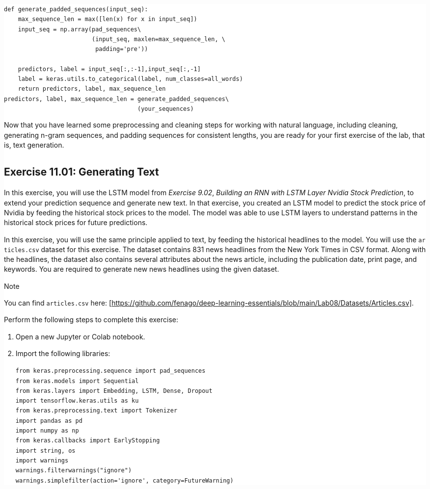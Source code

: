 
```
def generate_padded_sequences(input_seq):
    max_sequence_len = max([len(x) for x in input_seq])
    input_seq = np.array(pad_sequences\
                         (input_seq, maxlen=max_sequence_len, \
                          padding='pre'))
    
    predictors, label = input_seq[:,:-1],input_seq[:,-1]
    label = keras.utils.to_categorical(label, num_classes=all_words)
    return predictors, label, max_sequence_len
predictors, label, max_sequence_len = generate_padded_sequences\
                                      (your_sequences)
```


Now that you have learned some preprocessing and cleaning steps for
working with natural language, including cleaning, generating n-gram
sequences, and padding sequences for consistent lengths, you are ready
for your first exercise of the lab, that is, text generation.

Exercise 11.01: Generating Text
-------------------------------

In this exercise, you will use the LSTM model from *Exercise 9.02*,
*Building an RNN with LSTM Layer Nvidia Stock Prediction*, to extend
your prediction sequence and generate new text. In that exercise, you
created an LSTM model to predict the stock price of Nvidia by feeding
the historical stock prices to the model. The model was able to use LSTM
layers to understand patterns in the historical stock prices for
future predictions.

In this exercise, you will use the same principle applied to text, by
feeding the historical headlines to the model. You will use the
`articles.csv` dataset for this exercise. The dataset contains
831 news headlines from the New York Times in CSV format. Along with the
headlines, the dataset also contains several attributes about the news
article, including the publication date, print page, and keywords. You
are required to generate new news headlines using the given dataset.

Note

You can find `articles.csv` here:
[https://github.com/fenago/deep-learning-essentials/blob/main/Lab08/Datasets/Articles.csv].

Perform the following steps to complete this exercise:

1.  Open a new Jupyter or Colab notebook.

2.  Import the following libraries:

    
    ```
    from keras.preprocessing.sequence import pad_sequences
    from keras.models import Sequential
    from keras.layers import Embedding, LSTM, Dense, Dropout
    import tensorflow.keras.utils as ku 
    from keras.preprocessing.text import Tokenizer
    import pandas as pd
    import numpy as np
    from keras.callbacks import EarlyStopping
    import string, os 
    import warnings
    warnings.filterwarnings("ignore")
    warnings.simplefilter(action='ignore', category=FutureWarning)
    ```
